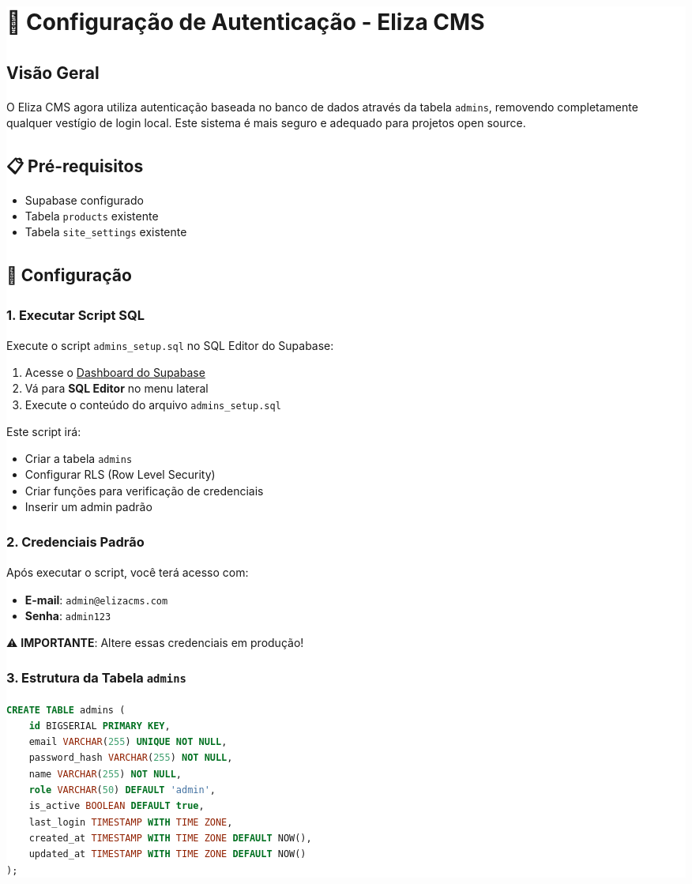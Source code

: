 # 🔐 Configuração de Autenticação - Eliza CMS

## Visão Geral

O Eliza CMS agora utiliza autenticação baseada no banco de dados através da tabela `admins`, removendo completamente qualquer vestígio de login local. Este sistema é mais seguro e adequado para projetos open source.

## 📋 Pré-requisitos

- Supabase configurado
- Tabela `products` existente
- Tabela `site_settings` existente

## 🚀 Configuração

### 1. Executar Script SQL

Execute o script `admins_setup.sql` no SQL Editor do Supabase:

1. Acesse o [Dashboard do Supabase](https://supabase.com/dashboard)
2. Vá para **SQL Editor** no menu lateral
3. Execute o conteúdo do arquivo `admins_setup.sql`

Este script irá:
- Criar a tabela `admins`
- Configurar RLS (Row Level Security)
- Criar funções para verificação de credenciais
- Inserir um admin padrão

### 2. Credenciais Padrão

Após executar o script, você terá acesso com:

- **E-mail**: `admin@elizacms.com`
- **Senha**: `admin123`

⚠️ **IMPORTANTE**: Altere essas credenciais em produção!

### 3. Estrutura da Tabela `admins`

```sql
CREATE TABLE admins (
    id BIGSERIAL PRIMARY KEY,
    email VARCHAR(255) UNIQUE NOT NULL,
    password_hash VARCHAR(255) NOT NULL,
    name VARCHAR(255) NOT NULL,
    role VARCHAR(50) DEFAULT 'admin',
    is_active BOOLEAN DEFAULT true,
    last_login TIMESTAMP WITH TIME ZONE,
    created_at TIMESTAMP WITH TIME ZONE DEFAULT NOW(),
    updated_at TIMESTAMP WITH TIME ZONE DEFAULT NOW()
);
```

